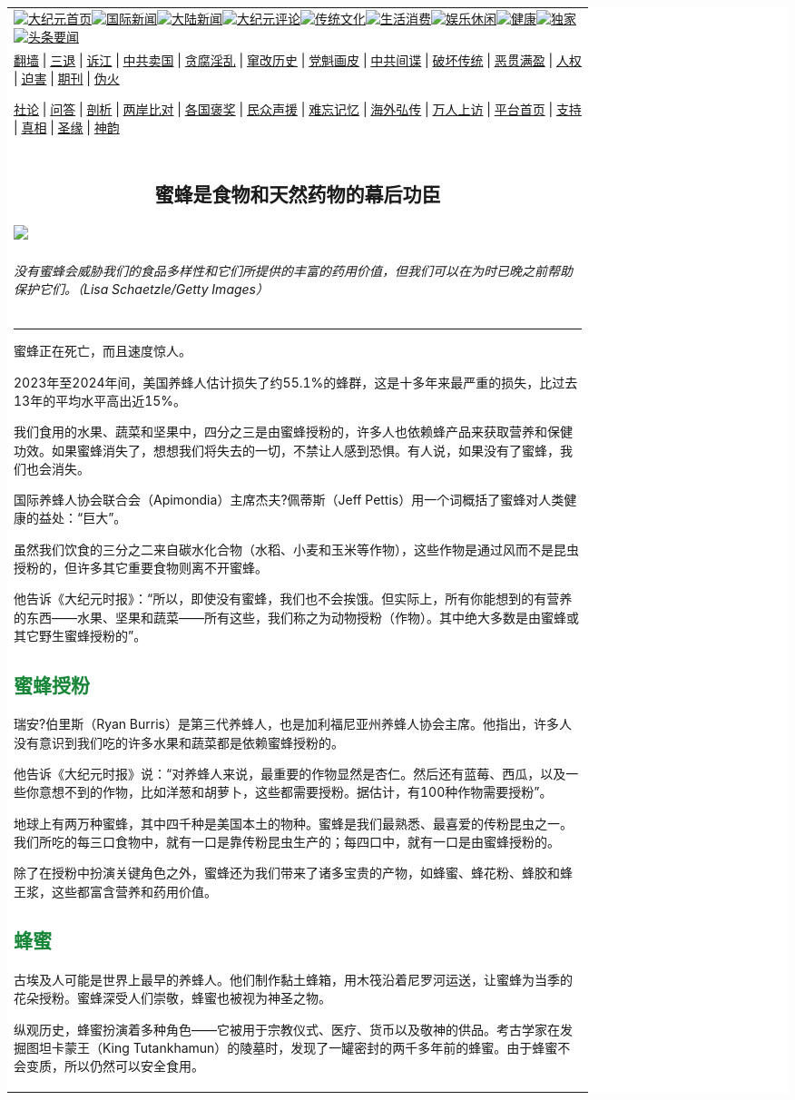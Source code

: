 <a name="1" id="1" target="_blank"></a><span id="1"></span>
<table align=center border="0"><tr><td colspan="2" VALIGN=TOP><a href="https://github.com/1992513/djy/blob/master/gb/nf1351518.md#1"><img src="https://raw.githubusercontent.com/1992513/www/master/t/djy/1.jpg" title="大纪元首页" alt="大纪元首页"></a><a href="https://github.com/1992513/djy/blob/master/gb/n24hr.md#1"><img src="https://raw.githubusercontent.com/1992513/www/master/t/djy/3.jpg" title="国际新闻" alt="国际新闻"></a><a href="https://github.com/1992513/djy/blob/master/gb/nsc413.md#1"><img src="https://raw.githubusercontent.com/1992513/www/master/t/djy/4.jpg" title="大陆新闻" alt="大陆新闻"></a><a href="https://github.com/1992513/djy/blob/master/gb/news392.md#1"><img src="https://raw.githubusercontent.com/1992513/www/master/t/djy/5.jpg" title="大纪元评论" alt="大纪元评论"></a><a href="https://github.com/1992513/djy/blob/master/gb/news2007.md#1"><img src="https://raw.githubusercontent.com/1992513/www/master/t/djy/6.jpg" title="传统文化" alt="传统文化"></a><a href="https://github.com/1992513/djy/blob/master/gb/news2008.md#1"><img src="https://raw.githubusercontent.com/1992513/www/master/t/djy/7.jpg" title="生活消费" alt="生活消费"></a><a href="https://github.com/1992513/djy/blob/master/gb/ncyule.md#1"><img src="https://raw.githubusercontent.com/1992513/www/master/t/djy/8.jpg" title="娱乐休闲" alt="娱乐休闲"></a><a href="https://github.com/1992513/djy/blob/master/gb/nsc1002.md#1"><img src="https://raw.githubusercontent.com/1992513/www/master/t/djy/9.jpg" title="健康" alt="健康"></a><a href="https://github.com/1992513/djy/blob/master/gb/nf6092.md#1"><img src="https://raw.githubusercontent.com/1992513/www/master/t/djy/10a.jpg" title="独家" alt="独家"></a><a href="https://github.com/1992513/djy/blob/master/gb/nf4514.md#1"><img src="https://raw.githubusercontent.com/1992513/www/master/t/djy/12a.jpg" title="头条要闻" alt="头条要闻"></a></td></tr>
<tr><td colspan="2" VALIGN=TOP><a target="_blank" href="https://github.com/1992513/www/blob/master/README.md?zsrh#1">翻墙</a> | <a target="_blank" href="https://github.com/1992513/djy/blob/master/gb/nf5657.md#1">三退</a> | <a target="_blank" href="https://github.com/1992513/djy/blob/master/gb/nf6124.md#1">诉江</a> | <a target="_blank" href="https://github.com/1992513/djy/blob/master/gb/nf1176117.md#1">中共卖国</a> | <a target="_blank" href="https://github.com/1992513/djy/blob/master/gb/nf5773.md#1">贪腐淫乱</a> | <a target="_blank" href="https://github.com/1992513/djy/blob/master/gb/nf1176115.md#1">窜改历史</a> | <a target="_blank" href="https://github.com/1992513/djy/blob/master/gb/nf1176107.md#1">党魁画皮</a> | <a target="_blank" href="https://github.com/1992513/djy/blob/master/gb/nf1320400.md#1">中共间谍</a> | <a target="_blank" href="https://github.com/1992513/djy/blob/master/gb/nf1176114.md#1">破坏传统</a> | <a target="_blank" href="https://github.com/1992513/ntdtv/blob/master/gb/prog447_1.md#1">恶贯满盈</a> | <a target="_blank" href="https://github.com/1992513/djy/blob/master/gb/ncid278.md#1">人权</a> | <a target="_blank" href="https://github.com/1992513/djy/blob/master/gb/nf1176111.md#1">迫害</a> | <a target="_blank" href="https://gitlab.com/szzdlab/mh-qikan/blob/master/README.md#1">期刊</a> | <a target="_blank" href="https://github.com/1992513/djy/blob/master/gb/nf5562.md#1">伪火</a></p><p><a target="_blank" href="https://github.com/1992513/djy/blob/master/gb/9p.md#1">社论</a> | <a target="_blank" href="https://github.com/1992513/djy/blob/master/gb/nf4378.md#1">问答</a> | <a target="_blank" href="https://github.com/1992513/djy/blob/master/gb/nf5792.md#1">剖析</a> | <a target="_blank" href="https://github.com/1992513/djy/blob/master/gb/nf5735.md#1">两岸比对</a> | <a target="_blank" href="https://github.com/1992513/djy/blob/master/gb/nf6119.md#1">各国褒奖</a> | <a target="_blank" href="https://github.com/1992513/djy/blob/master/gb/nf6120.md#1">民众声援</a> | <a target="_blank" href="https://github.com/1992513/djy/blob/master/gb/nf1188594.md#1">难忘记忆</a> | <a target="_blank" href="https://github.com/1992513/djy/blob/master/gb/nf3180.md#1">海外弘传</a> | <a target="_blank" href="https://github.com/1992513/djy/blob/master/gb/nf5410.md#1">万人上访</a> | <a target="_blank" href="https://github.com/1992513/www/blob/master/README.md?zsrh#1">平台首页</a> | <a target="_blank" href="https://github.com/1992513/djy/blob/master/gb/nf4386.md#1">支持</a> | <a target="_blank" href="https://github.com/1992513/djy/blob/master/gb/nf4389.md#1">真相</a> | <a target="_blank" href="https://github.com/1992513/djy/blob/master/gb/nf5790.md#1">圣缘</a> | <a target="_blank" href="https://github.com/1992513/djy/blob/master/gb/nf4786.md#1">神韵</a></td></tr>
<tr><td VALIGN=TOP width="626"><h2 align=center>蜜蜂是食物和天然药物的幕后功臣</h2>
<img width="600" src="https://i.epochtimes.com/assets/uploads/2025/05/id14516989-GettyImages2-1307563664-1080x720-1-600x400.jpg" />
<h6>没有蜜蜂会威胁我们的食品多样性和它们所提供的丰富的药用价值，但我们可以在为时已晚之前帮助保护它们。（Lisa Schaetzle/Getty Images）
</h6>
<hr>
<p>蜜蜂正在死亡，而且速度惊人。</p>
<p>2023年至2024年间，美国养蜂人估计损失了约55.1%的蜂群，这是十多年来最严重的损失，比过去13年的平均水平高出近15%。</p>
<p>我们食用的水果、蔬菜和坚果中，四分之三是由蜜蜂授粉的，许多人也依赖蜂产品来获取营养和保健功效。如果蜜蜂消失了，想想我们将失去的一切，不禁让人感到恐惧。有人说，如果没有了蜜蜂，我们也会消失。</p>
<p>国际养蜂人协会联合会（Apimondia）主席杰夫?佩蒂斯（Jeff Pettis）用一个词概括了蜜蜂对人类健康的益处：“巨大”。</p>
<p>虽然我们饮食的三分之二来自碳水化合物（水稻、小麦和玉米等作物），这些作物是通过风而不是昆虫授粉的，但许多其它重要食物则离不开蜜蜂。</p>
<p>他告诉《大纪元时报》：“所以，即使没有蜜蜂，我们也不会挨饿。但实际上，所有你能想到的有营养的东西——水果、坚果和蔬菜——所有这些，我们称之为动物授粉（作物）。其中绝大多数是由蜜蜂或其它野生蜜蜂授粉的”。</p>
<h2><span style="color: #188638;">蜜蜂授粉</span></h2>
<p>瑞安?伯里斯（Ryan Burris）是第三代养蜂人，也是加利福尼亚州养蜂人协会主席。他指出，许多人没有意识到我们吃的许多水果和蔬菜都是依赖蜜蜂授粉的。</p>
<p>他告诉《大纪元时报》说：“对养蜂人来说，最重要的作物显然是杏仁。然后还有蓝莓、西瓜，以及一些你意想不到的作物，比如洋葱和胡萝卜，这些都需要授粉。据估计，有100种作物需要授粉”。</p>
<p>地球上有两万种蜜蜂，其中四千种是美国本土的物种。蜜蜂是我们最熟悉、最喜爱的传粉昆虫之一。我们所吃的每三口食物中，就有一口是靠传粉昆虫生产的；每四口中，就有一口是由蜜蜂授粉的。</p>
<p>除了在授粉中扮演关键角色之外，蜜蜂还为我们带来了诸多宝贵的产物，如蜂蜜、蜂花粉、蜂胶和蜂王浆，这些都富含营养和药用价值。</p>
<h2><span style="color: #188638;">蜂蜜</span></h2>
<p>古埃及人可能是世界上最早的养蜂人。他们制作黏土蜂箱，用木筏沿着尼罗河运送，让蜜蜂为当季的花朵授粉。蜜蜂深受人们崇敬，蜂蜜也被视为神圣之物。</p>
<p>纵观历史，蜂蜜扮演着多种角色——它被用于宗教仪式、医疗、货币以及敬神的供品。考古学家在发掘图坦卡蒙王（King Tutankhamun）的陵墓时，发现了一罐密封的两千多年前的蜂蜜。由于蜂蜜不会变质，所以仍然可以安全食用。</p>